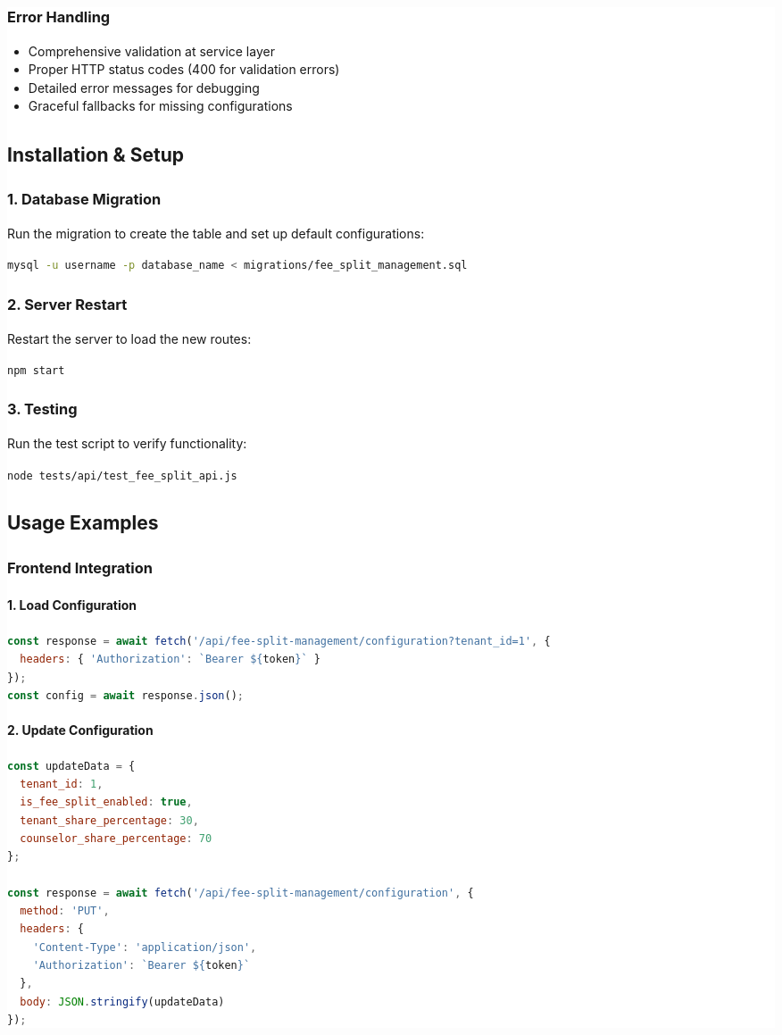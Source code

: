 ### Error Handling
- Comprehensive validation at service layer
- Proper HTTP status codes (400 for validation errors)
- Detailed error messages for debugging
- Graceful fallbacks for missing configurations

## Installation & Setup

### 1. Database Migration
Run the migration to create the table and set up default configurations:
```bash
mysql -u username -p database_name < migrations/fee_split_management.sql
```

### 2. Server Restart
Restart the server to load the new routes:
```bash
npm start
```

### 3. Testing
Run the test script to verify functionality:
```bash
node tests/api/test_fee_split_api.js
```

## Usage Examples

### Frontend Integration

#### 1. Load Configuration
```javascript
const response = await fetch('/api/fee-split-management/configuration?tenant_id=1', {
  headers: { 'Authorization': `Bearer ${token}` }
});
const config = await response.json();
```

#### 2. Update Configuration
```javascript
const updateData = {
  tenant_id: 1,
  is_fee_split_enabled: true,
  tenant_share_percentage: 30,
  counselor_share_percentage: 70
};

const response = await fetch('/api/fee-split-management/configuration', {
  method: 'PUT',
  headers: {
    'Content-Type': 'application/json',
    'Authorization': `Bearer ${token}`
  },
  body: JSON.stringify(updateData)
});
```
